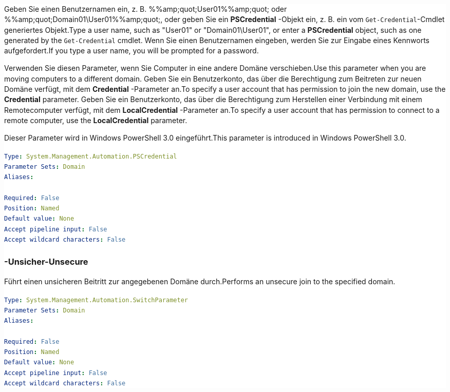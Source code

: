 <span data-ttu-id="b4251-226">Geben Sie einen Benutzernamen ein, z. B. %%amp;quot;User01%%amp;quot; oder %%amp;quot;Domain01\User01%%amp;quot;, oder geben Sie ein **PSCredential** -Objekt ein, z. B. ein vom `Get-Credential`-Cmdlet generiertes Objekt.</span><span class="sxs-lookup"><span data-stu-id="b4251-226">Type a user name, such as "User01" or "Domain01\User01", or enter a **PSCredential** object, such as one generated by the `Get-Credential` cmdlet.</span></span>
<span data-ttu-id="b4251-227">Wenn Sie einen Benutzernamen eingeben, werden Sie zur Eingabe eines Kennworts aufgefordert.</span><span class="sxs-lookup"><span data-stu-id="b4251-227">If you type a user name, you will be prompted for a password.</span></span>

<span data-ttu-id="b4251-228">Verwenden Sie diesen Parameter, wenn Sie Computer in eine andere Domäne verschieben.</span><span class="sxs-lookup"><span data-stu-id="b4251-228">Use this parameter when you are moving computers to a different domain.</span></span>
<span data-ttu-id="b4251-229">Geben Sie ein Benutzerkonto, das über die Berechtigung zum Beitreten zur neuen Domäne verfügt, mit dem **Credential** -Parameter an.</span><span class="sxs-lookup"><span data-stu-id="b4251-229">To specify a user account that has permission to join the new domain, use the **Credential** parameter.</span></span>
<span data-ttu-id="b4251-230">Geben Sie ein Benutzerkonto, das über die Berechtigung zum Herstellen einer Verbindung mit einem Remotecomputer verfügt, mit dem **LocalCredential** -Parameter an.</span><span class="sxs-lookup"><span data-stu-id="b4251-230">To specify a user account that has permission to connect to a remote computer, use the **LocalCredential** parameter.</span></span>

<span data-ttu-id="b4251-231">Dieser Parameter wird in Windows PowerShell 3.0 eingeführt.</span><span class="sxs-lookup"><span data-stu-id="b4251-231">This parameter is introduced in Windows PowerShell 3.0.</span></span>

```yaml
Type: System.Management.Automation.PSCredential
Parameter Sets: Domain
Aliases:

Required: False
Position: Named
Default value: None
Accept pipeline input: False
Accept wildcard characters: False
```

### <span data-ttu-id="b4251-232">-Unsicher</span><span class="sxs-lookup"><span data-stu-id="b4251-232">-Unsecure</span></span>

<span data-ttu-id="b4251-233">Führt einen unsicheren Beitritt zur angegebenen Domäne durch.</span><span class="sxs-lookup"><span data-stu-id="b4251-233">Performs an unsecure join to the specified domain.</span></span>

```yaml
Type: System.Management.Automation.SwitchParameter
Parameter Sets: Domain
Aliases:

Required: False
Position: Named
Default value: None
Accept pipeline input: False
Accept wildcard characters: False
```
